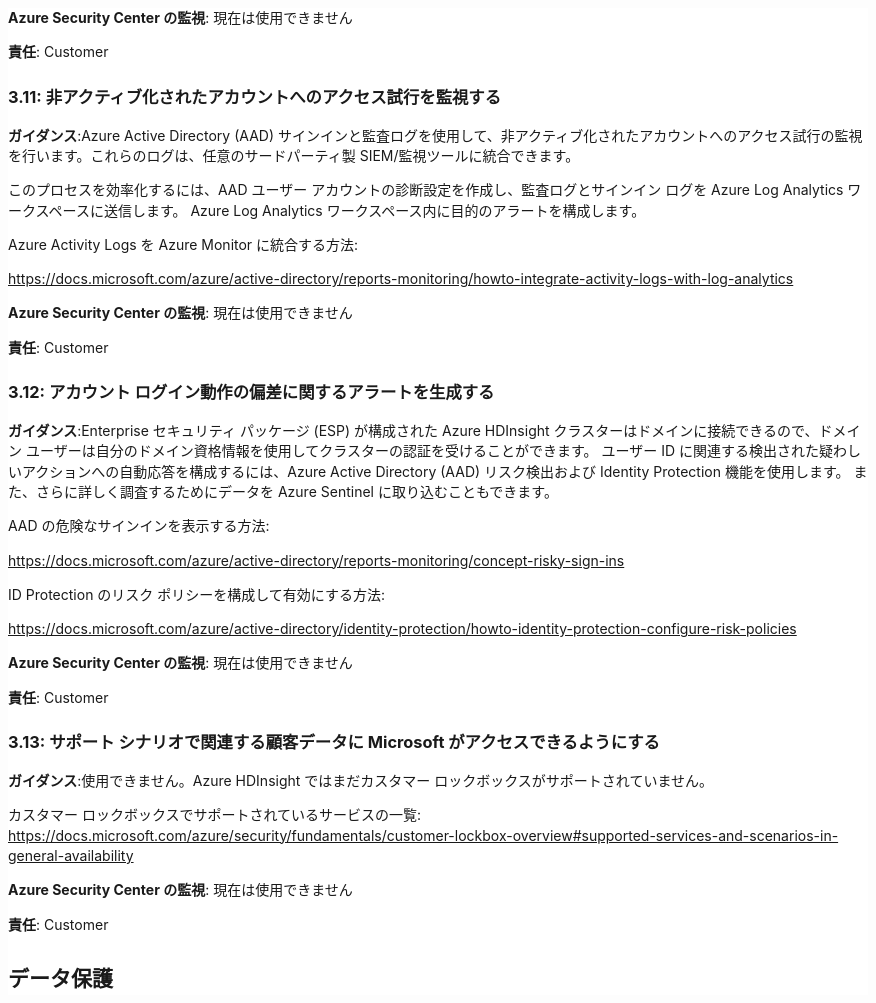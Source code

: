 **Azure Security Center の監視**: 現在は使用できません

**責任**: Customer

### <a name="311-monitor-attempts-to-access-deactivated-accounts"></a>3.11: 非アクティブ化されたアカウントへのアクセス試行を監視する

**ガイダンス**:Azure Active Directory (AAD) サインインと監査ログを使用して、非アクティブ化されたアカウントへのアクセス試行の監視を行います。これらのログは、任意のサードパーティ製 SIEM/監視ツールに統合できます。

このプロセスを効率化するには、AAD ユーザー アカウントの診断設定を作成し、監査ログとサインイン ログを Azure Log Analytics ワークスペースに送信します。 Azure Log Analytics ワークスペース内に目的のアラートを構成します。

Azure Activity Logs を Azure Monitor に統合する方法:

https://docs.microsoft.com/azure/active-directory/reports-monitoring/howto-integrate-activity-logs-with-log-analytics

**Azure Security Center の監視**: 現在は使用できません

**責任**: Customer

### <a name="312-alert-on-account-login-behavior-deviation"></a>3.12: アカウント ログイン動作の偏差に関するアラートを生成する

**ガイダンス**:Enterprise セキュリティ パッケージ (ESP) が構成された Azure HDInsight クラスターはドメインに接続できるので、ドメイン ユーザーは自分のドメイン資格情報を使用してクラスターの認証を受けることができます。  ユーザー ID に関連する検出された疑わしいアクションへの自動応答を構成するには、Azure Active Directory (AAD) リスク検出および Identity Protection 機能を使用します。 また、さらに詳しく調査するためにデータを Azure Sentinel に取り込むこともできます。

AAD の危険なサインインを表示する方法:

https://docs.microsoft.com/azure/active-directory/reports-monitoring/concept-risky-sign-ins

ID Protection のリスク ポリシーを構成して有効にする方法:

https://docs.microsoft.com/azure/active-directory/identity-protection/howto-identity-protection-configure-risk-policies

**Azure Security Center の監視**: 現在は使用できません

**責任**: Customer

### <a name="313-provide-microsoft-with-access-to-relevant-customer-data-during-support-scenarios"></a>3.13: サポート シナリオで関連する顧客データに Microsoft がアクセスできるようにする

**ガイダンス**:使用できません。Azure HDInsight ではまだカスタマー ロックボックスがサポートされていません。

カスタマー ロックボックスでサポートされているサービスの一覧: https://docs.microsoft.com/azure/security/fundamentals/customer-lockbox-overview#supported-services-and-scenarios-in-general-availability



**Azure Security Center の監視**: 現在は使用できません

**責任**: Customer

## <a name="data-protection"></a>データ保護
